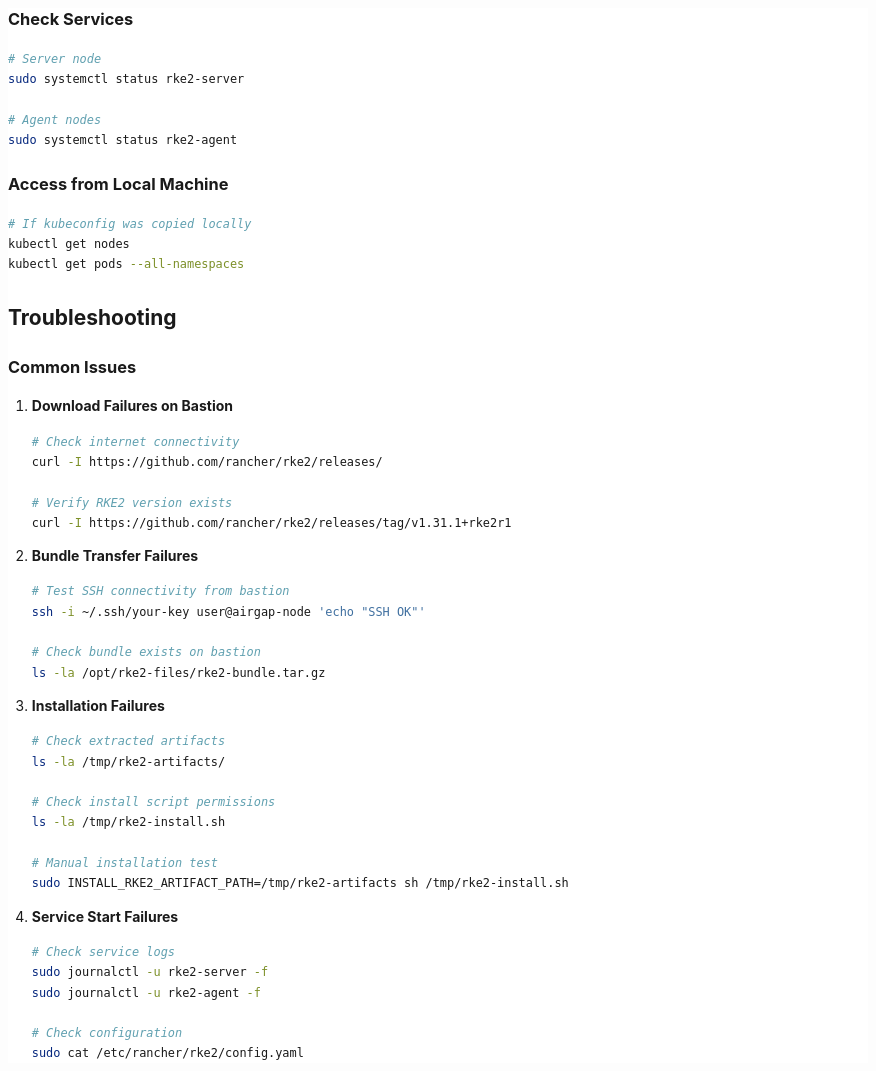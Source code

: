 ### **Check Services**

```bash
# Server node
sudo systemctl status rke2-server

# Agent nodes  
sudo systemctl status rke2-agent
```

### **Access from Local Machine**

```bash
# If kubeconfig was copied locally
kubectl get nodes
kubectl get pods --all-namespaces
```

## Troubleshooting

### **Common Issues**

1. **Download Failures on Bastion**
   ```bash
   # Check internet connectivity
   curl -I https://github.com/rancher/rke2/releases/
   
   # Verify RKE2 version exists
   curl -I https://github.com/rancher/rke2/releases/tag/v1.31.1+rke2r1
   ```

2. **Bundle Transfer Failures**
   ```bash
   # Test SSH connectivity from bastion
   ssh -i ~/.ssh/your-key user@airgap-node 'echo "SSH OK"'
   
   # Check bundle exists on bastion
   ls -la /opt/rke2-files/rke2-bundle.tar.gz
   ```

3. **Installation Failures**
   ```bash
   # Check extracted artifacts
   ls -la /tmp/rke2-artifacts/
   
   # Check install script permissions
   ls -la /tmp/rke2-install.sh
   
   # Manual installation test
   sudo INSTALL_RKE2_ARTIFACT_PATH=/tmp/rke2-artifacts sh /tmp/rke2-install.sh
   ```

4. **Service Start Failures**
   ```bash
   # Check service logs
   sudo journalctl -u rke2-server -f
   sudo journalctl -u rke2-agent -f
   
   # Check configuration
   sudo cat /etc/rancher/rke2/config.yaml
   ```
